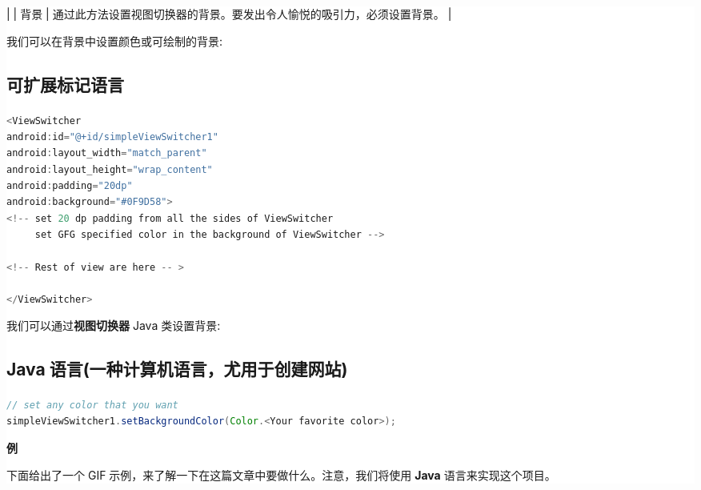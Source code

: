  |
| 背景 | 通过此方法设置视图切换器的背景。要发出令人愉悦的吸引力，必须设置背景。 |

</figure>

我们可以在背景中设置颜色或可绘制的背景:

## 可扩展标记语言

```java
<ViewSwitcher
android:id="@+id/simpleViewSwitcher1"
android:layout_width="match_parent"
android:layout_height="wrap_content"
android:padding="20dp" 
android:background="#0F9D58">
<!-- set 20 dp padding from all the sides of ViewSwitcher
     set GFG specified color in the background of ViewSwitcher -->

<!-- Rest of view are here -- >

</ViewSwitcher>
```

我们可以通过**视图切换器** Java 类设置背景:

## Java 语言(一种计算机语言，尤用于创建网站)

```java
// set any color that you want
simpleViewSwitcher1.setBackgroundColor(Color.<Your favorite color>);
```

**例**

下面给出了一个 GIF 示例，来了解一下在这篇文章中要做什么。注意，我们将使用 **Java** 语言来实现这个项目。
